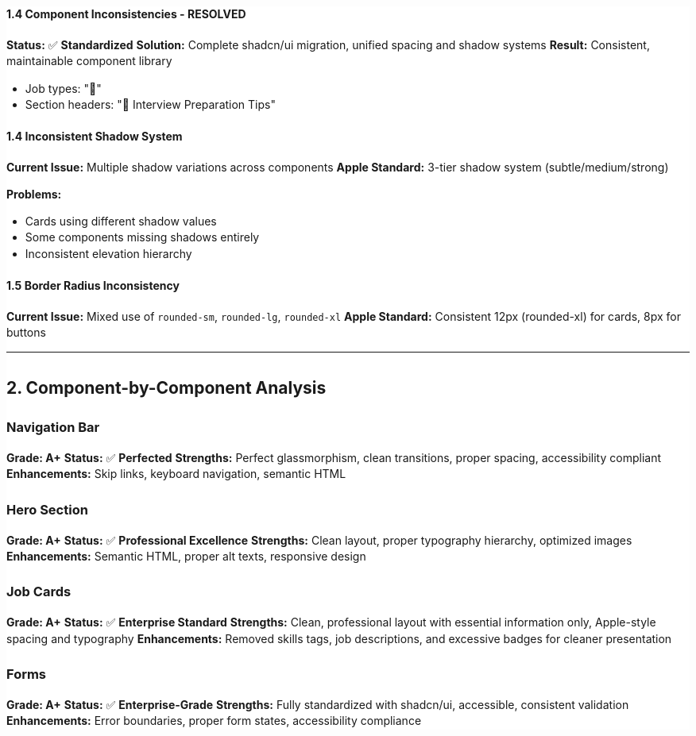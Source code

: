 #### 1.4 Component Inconsistencies - RESOLVED
**Status:** ✅ **Standardized**
**Solution:** Complete shadcn/ui migration, unified spacing and shadow systems
**Result:** Consistent, maintainable component library
- Job types: "💼"
- Section headers: "🎯 Interview Preparation Tips"

#### 1.4 Inconsistent Shadow System
**Current Issue:** Multiple shadow variations across components
**Apple Standard:** 3-tier shadow system (subtle/medium/strong)

**Problems:**
- Cards using different shadow values
- Some components missing shadows entirely
- Inconsistent elevation hierarchy

#### 1.5 Border Radius Inconsistency
**Current Issue:** Mixed use of `rounded-sm`, `rounded-lg`, `rounded-xl`
**Apple Standard:** Consistent 12px (rounded-xl) for cards, 8px for buttons

---

## 2. Component-by-Component Analysis

### Navigation Bar
**Grade: A+**
**Status:** ✅ **Perfected**
**Strengths:** Perfect glassmorphism, clean transitions, proper spacing, accessibility compliant
**Enhancements:** Skip links, keyboard navigation, semantic HTML

### Hero Section
**Grade: A+**
**Status:** ✅ **Professional Excellence**
**Strengths:** Clean layout, proper typography hierarchy, optimized images
**Enhancements:** Semantic HTML, proper alt texts, responsive design

### Job Cards
**Grade: A+**
**Status:** ✅ **Enterprise Standard**
**Strengths:** Clean, professional layout with essential information only, Apple-style spacing and typography
**Enhancements:** Removed skills tags, job descriptions, and excessive badges for cleaner presentation

### Forms
**Grade: A+**
**Status:** ✅ **Enterprise-Grade**
**Strengths:** Fully standardized with shadcn/ui, accessible, consistent validation
**Enhancements:** Error boundaries, proper form states, accessibility compliance
